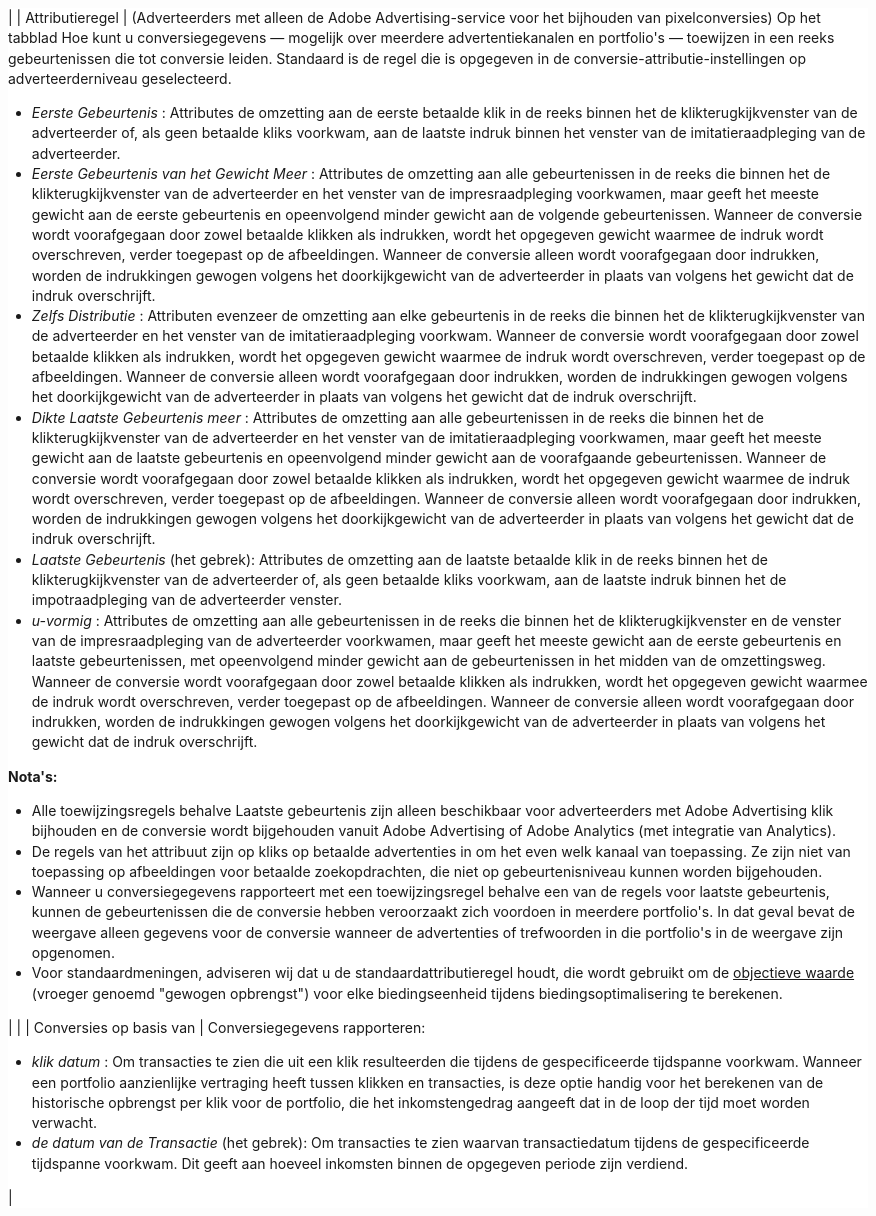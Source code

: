 |   | Attributieregel | (Adverteerders met alleen de Adobe Advertising-service voor het bijhouden van pixelconversies) Op het tabblad Hoe kunt u conversiegegevens — mogelijk over meerdere advertentiekanalen en portfolio&#39;s — toewijzen in een reeks gebeurtenissen die tot conversie leiden. Standaard is de regel die is opgegeven in de conversie-attributie-instellingen op adverteerderniveau geselecteerd.<ul><li> <i> Eerste Gebeurtenis </i>: Attributes de omzetting aan de eerste betaalde klik in de reeks binnen het de klikterugkijkvenster van de adverteerder of, als geen betaalde kliks voorkwam, aan de laatste indruk binnen het venster van de imitatieraadpleging van de adverteerder.</li><li><i> Eerste Gebeurtenis van het Gewicht Meer </i>: Attributes de omzetting aan alle gebeurtenissen in de reeks die binnen het de klikterugkijkvenster van de adverteerder en het venster van de impresraadpleging voorkwamen, maar geeft het meeste gewicht aan de eerste gebeurtenis en opeenvolgend minder gewicht aan de volgende gebeurtenissen. Wanneer de conversie wordt voorafgegaan door zowel betaalde klikken als indrukken, wordt het opgegeven gewicht waarmee de indruk wordt overschreven, verder toegepast op de afbeeldingen. Wanneer de conversie alleen wordt voorafgegaan door indrukken, worden de indrukkingen gewogen volgens het doorkijkgewicht van de adverteerder in plaats van volgens het gewicht dat de indruk overschrijft.</li><li><i> Zelfs Distributie </i>: Attributen evenzeer de omzetting aan elke gebeurtenis in de reeks die binnen het de klikterugkijkvenster van de adverteerder en het venster van de imitatieraadpleging voorkwam. Wanneer de conversie wordt voorafgegaan door zowel betaalde klikken als indrukken, wordt het opgegeven gewicht waarmee de indruk wordt overschreven, verder toegepast op de afbeeldingen. Wanneer de conversie alleen wordt voorafgegaan door indrukken, worden de indrukkingen gewogen volgens het doorkijkgewicht van de adverteerder in plaats van volgens het gewicht dat de indruk overschrijft.</li><li><i> Dikte Laatste Gebeurtenis meer </i>: Attributes de omzetting aan alle gebeurtenissen in de reeks die binnen het de klikterugkijkvenster van de adverteerder en het venster van de imitatieraadpleging voorkwamen, maar geeft het meeste gewicht aan de laatste gebeurtenis en opeenvolgend minder gewicht aan de voorafgaande gebeurtenissen. Wanneer de conversie wordt voorafgegaan door zowel betaalde klikken als indrukken, wordt het opgegeven gewicht waarmee de indruk wordt overschreven, verder toegepast op de afbeeldingen. Wanneer de conversie alleen wordt voorafgegaan door indrukken, worden de indrukkingen gewogen volgens het doorkijkgewicht van de adverteerder in plaats van volgens het gewicht dat de indruk overschrijft.</li><li><i> Laatste Gebeurtenis </i> (het gebrek): Attributes de omzetting aan de laatste betaalde klik in de reeks binnen het de klikterugkijkvenster van de adverteerder of, als geen betaalde kliks voorkwam, aan de laatste indruk binnen het de impotraadpleging van de adverteerder venster.</li><li><i> u-vormig </i>: Attributes de omzetting aan alle gebeurtenissen in de reeks die binnen het de klikterugkijkvenster en de venster van de impresraadpleging van de adverteerder voorkwamen, maar geeft het meeste gewicht aan de eerste gebeurtenis en laatste gebeurtenissen, met opeenvolgend minder gewicht aan de gebeurtenissen in het midden van de omzettingsweg. Wanneer de conversie wordt voorafgegaan door zowel betaalde klikken als indrukken, wordt het opgegeven gewicht waarmee de indruk wordt overschreven, verder toegepast op de afbeeldingen. Wanneer de conversie alleen wordt voorafgegaan door indrukken, worden de indrukkingen gewogen volgens het doorkijkgewicht van de adverteerder in plaats van volgens het gewicht dat de indruk overschrijft.</li></ul><p><b> Nota&#39;s:</b><ul><li>Alle toewijzingsregels behalve Laatste gebeurtenis zijn alleen beschikbaar voor adverteerders met Adobe Advertising klik bijhouden en de conversie wordt bijgehouden vanuit Adobe Advertising of Adobe Analytics (met integratie van Analytics).</li><li>De regels van het attribuut zijn op kliks op betaalde advertenties in om het even welk kanaal van toepassing. Ze zijn niet van toepassing op afbeeldingen voor betaalde zoekopdrachten, die niet op gebeurtenisniveau kunnen worden bijgehouden.</li><li>Wanneer u conversiegegevens rapporteert met een toewijzingsregel behalve een van de regels voor laatste gebeurtenis, kunnen de gebeurtenissen die de conversie hebben veroorzaakt zich voordoen in meerdere portfolio&#39;s. In dat geval bevat de weergave alleen gegevens voor de conversie wanneer de advertenties of trefwoorden in die portfolio&#39;s in de weergave zijn opgenomen.</li><li>Voor standaardmeningen, adviseren wij dat u de standaardattributieregel houdt, die wordt gebruikt om de [ objectieve waarde ](/help/search-social-commerce/glossary.md#o-p) (vroeger genoemd &quot;gewogen opbrengst&quot;) voor elke biedingseenheid tijdens biedingsoptimalisering te berekenen.</li></ul> |
|   | Conversies op basis van | Conversiegegevens rapporteren:<ul><li><i> klik datum </i>: Om transacties te zien die uit een klik resulteerden die tijdens de gespecificeerde tijdspanne voorkwam. Wanneer een portfolio aanzienlijke vertraging heeft tussen klikken en transacties, is deze optie handig voor het berekenen van de historische opbrengst per klik voor de portfolio, die het inkomstengedrag aangeeft dat in de loop der tijd moet worden verwacht.</li><li><i> de datum van de Transactie </i> (het gebrek): Om transacties te zien waarvan transactiedatum tijdens de gespecificeerde tijdspanne voorkwam. Dit geeft aan hoeveel inkomsten binnen de opgegeven periode zijn verdiend.</li></ul> |
